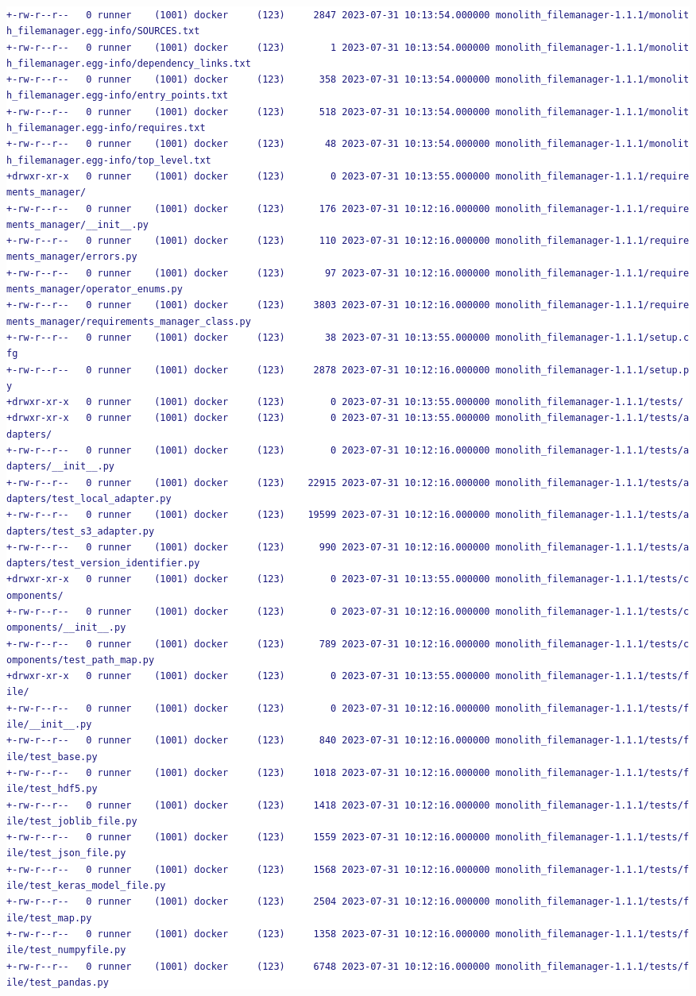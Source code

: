 ```diff
+-rw-r--r--   0 runner    (1001) docker     (123)     2847 2023-07-31 10:13:54.000000 monolith_filemanager-1.1.1/monolith_filemanager.egg-info/SOURCES.txt
+-rw-r--r--   0 runner    (1001) docker     (123)        1 2023-07-31 10:13:54.000000 monolith_filemanager-1.1.1/monolith_filemanager.egg-info/dependency_links.txt
+-rw-r--r--   0 runner    (1001) docker     (123)      358 2023-07-31 10:13:54.000000 monolith_filemanager-1.1.1/monolith_filemanager.egg-info/entry_points.txt
+-rw-r--r--   0 runner    (1001) docker     (123)      518 2023-07-31 10:13:54.000000 monolith_filemanager-1.1.1/monolith_filemanager.egg-info/requires.txt
+-rw-r--r--   0 runner    (1001) docker     (123)       48 2023-07-31 10:13:54.000000 monolith_filemanager-1.1.1/monolith_filemanager.egg-info/top_level.txt
+drwxr-xr-x   0 runner    (1001) docker     (123)        0 2023-07-31 10:13:55.000000 monolith_filemanager-1.1.1/requirements_manager/
+-rw-r--r--   0 runner    (1001) docker     (123)      176 2023-07-31 10:12:16.000000 monolith_filemanager-1.1.1/requirements_manager/__init__.py
+-rw-r--r--   0 runner    (1001) docker     (123)      110 2023-07-31 10:12:16.000000 monolith_filemanager-1.1.1/requirements_manager/errors.py
+-rw-r--r--   0 runner    (1001) docker     (123)       97 2023-07-31 10:12:16.000000 monolith_filemanager-1.1.1/requirements_manager/operator_enums.py
+-rw-r--r--   0 runner    (1001) docker     (123)     3803 2023-07-31 10:12:16.000000 monolith_filemanager-1.1.1/requirements_manager/requirements_manager_class.py
+-rw-r--r--   0 runner    (1001) docker     (123)       38 2023-07-31 10:13:55.000000 monolith_filemanager-1.1.1/setup.cfg
+-rw-r--r--   0 runner    (1001) docker     (123)     2878 2023-07-31 10:12:16.000000 monolith_filemanager-1.1.1/setup.py
+drwxr-xr-x   0 runner    (1001) docker     (123)        0 2023-07-31 10:13:55.000000 monolith_filemanager-1.1.1/tests/
+drwxr-xr-x   0 runner    (1001) docker     (123)        0 2023-07-31 10:13:55.000000 monolith_filemanager-1.1.1/tests/adapters/
+-rw-r--r--   0 runner    (1001) docker     (123)        0 2023-07-31 10:12:16.000000 monolith_filemanager-1.1.1/tests/adapters/__init__.py
+-rw-r--r--   0 runner    (1001) docker     (123)    22915 2023-07-31 10:12:16.000000 monolith_filemanager-1.1.1/tests/adapters/test_local_adapter.py
+-rw-r--r--   0 runner    (1001) docker     (123)    19599 2023-07-31 10:12:16.000000 monolith_filemanager-1.1.1/tests/adapters/test_s3_adapter.py
+-rw-r--r--   0 runner    (1001) docker     (123)      990 2023-07-31 10:12:16.000000 monolith_filemanager-1.1.1/tests/adapters/test_version_identifier.py
+drwxr-xr-x   0 runner    (1001) docker     (123)        0 2023-07-31 10:13:55.000000 monolith_filemanager-1.1.1/tests/components/
+-rw-r--r--   0 runner    (1001) docker     (123)        0 2023-07-31 10:12:16.000000 monolith_filemanager-1.1.1/tests/components/__init__.py
+-rw-r--r--   0 runner    (1001) docker     (123)      789 2023-07-31 10:12:16.000000 monolith_filemanager-1.1.1/tests/components/test_path_map.py
+drwxr-xr-x   0 runner    (1001) docker     (123)        0 2023-07-31 10:13:55.000000 monolith_filemanager-1.1.1/tests/file/
+-rw-r--r--   0 runner    (1001) docker     (123)        0 2023-07-31 10:12:16.000000 monolith_filemanager-1.1.1/tests/file/__init__.py
+-rw-r--r--   0 runner    (1001) docker     (123)      840 2023-07-31 10:12:16.000000 monolith_filemanager-1.1.1/tests/file/test_base.py
+-rw-r--r--   0 runner    (1001) docker     (123)     1018 2023-07-31 10:12:16.000000 monolith_filemanager-1.1.1/tests/file/test_hdf5.py
+-rw-r--r--   0 runner    (1001) docker     (123)     1418 2023-07-31 10:12:16.000000 monolith_filemanager-1.1.1/tests/file/test_joblib_file.py
+-rw-r--r--   0 runner    (1001) docker     (123)     1559 2023-07-31 10:12:16.000000 monolith_filemanager-1.1.1/tests/file/test_json_file.py
+-rw-r--r--   0 runner    (1001) docker     (123)     1568 2023-07-31 10:12:16.000000 monolith_filemanager-1.1.1/tests/file/test_keras_model_file.py
+-rw-r--r--   0 runner    (1001) docker     (123)     2504 2023-07-31 10:12:16.000000 monolith_filemanager-1.1.1/tests/file/test_map.py
+-rw-r--r--   0 runner    (1001) docker     (123)     1358 2023-07-31 10:12:16.000000 monolith_filemanager-1.1.1/tests/file/test_numpyfile.py
+-rw-r--r--   0 runner    (1001) docker     (123)     6748 2023-07-31 10:12:16.000000 monolith_filemanager-1.1.1/tests/file/test_pandas.py
```